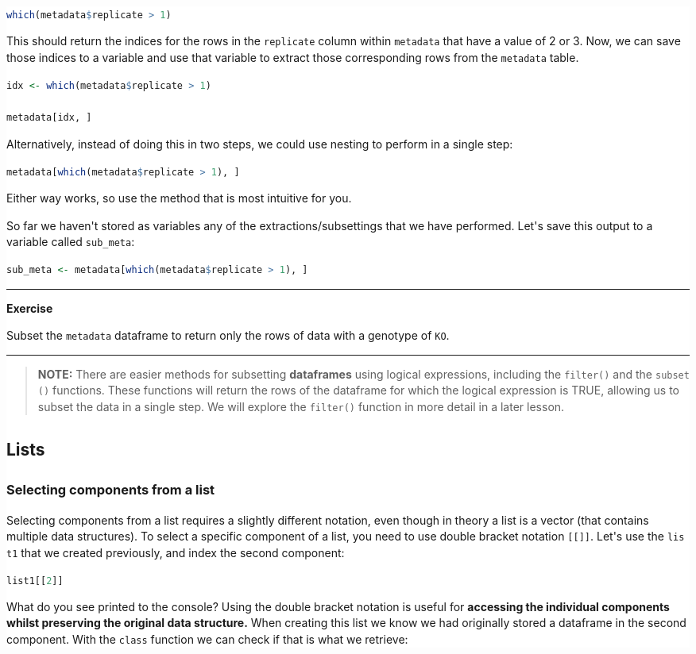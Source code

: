 ```r
which(metadata$replicate > 1)
```

This should return the indices for the rows in the `replicate` column within `metadata` that have a value of 2 or 3. Now, we can save those indices to a variable and use that variable to extract those corresponding rows from the `metadata` table.

```r
idx <- which(metadata$replicate > 1)
	
metadata[idx, ]
```

Alternatively, instead of doing this in two steps, we could use nesting to perform in a single step:

```r
metadata[which(metadata$replicate > 1), ]
```

Either way works, so use the method that is most intuitive for you.

So far we haven't stored as variables any of the extractions/subsettings that we have performed. Let's save this output to a variable called `sub_meta`:

```r
sub_meta <- metadata[which(metadata$replicate > 1), ]
```

***

**Exercise**  

Subset the `metadata` dataframe to return only the rows of data with a genotype of `KO`.
	
***

> **NOTE:** There are easier methods for subsetting **dataframes** using logical expressions, including the `filter()` and the `subset()` functions. These functions will return the rows of the dataframe for which the logical expression is TRUE, allowing us to subset the data in a single step. We will explore the `filter()` function in more detail in a later lesson.

## Lists

### Selecting components from a list

Selecting components from a list requires a slightly different notation, even though in theory a list is a vector (that contains multiple data structures). To select a specific component of a list, you need to use double bracket notation `[[]]`. Let's use the `list1` that we created previously, and index the second component:

```r
list1[[2]]
```

What do you see printed to the console? Using the double bracket notation is useful for **accessing the individual components whilst preserving the original data structure.** When creating this list we know we had originally stored a dataframe in the second component. With the `class` function we can check if that is what we retrieve:

